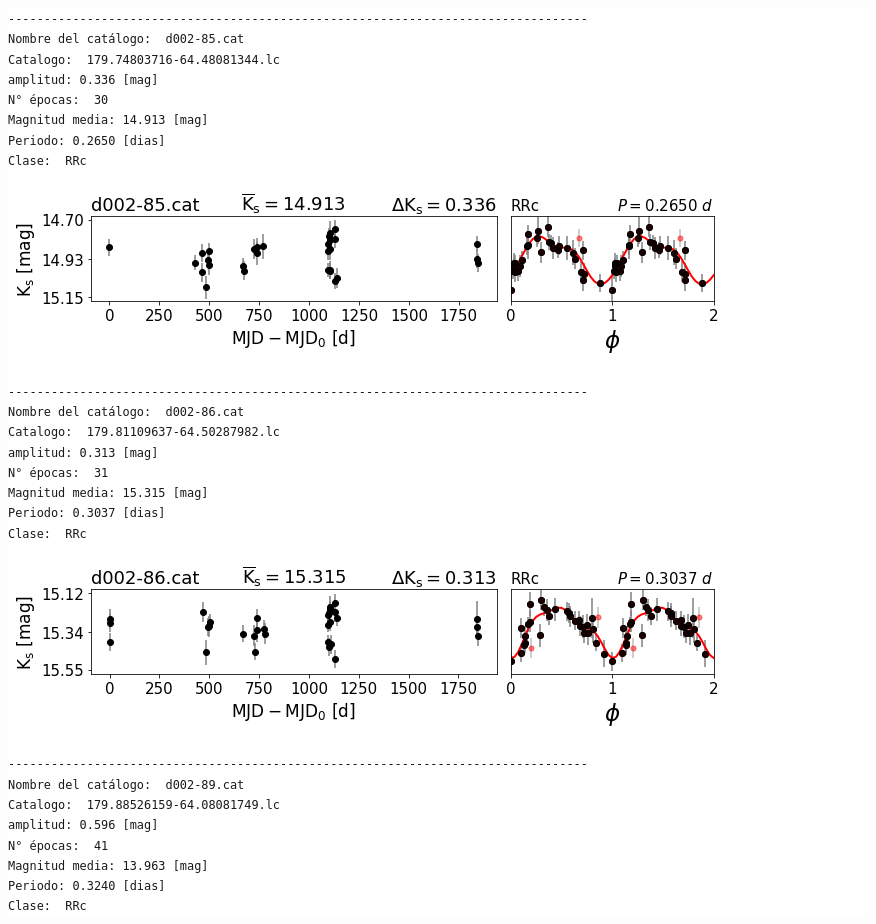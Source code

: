 
    ---------------------------------------------------------------------------------
    Nombre del catálogo:  d002-85.cat
    Catalogo:  179.74803716-64.48081344.lc
    amplitud: 0.336 [mag] 
    N° épocas:  30
    Magnitud media: 14.913 [mag]
    Periodo: 0.2650 [dias]
    Clase:  RRc



![png](Visualizacion_d002_files/Visualizacion_d002_4_123.png)


    ---------------------------------------------------------------------------------
    Nombre del catálogo:  d002-86.cat
    Catalogo:  179.81109637-64.50287982.lc
    amplitud: 0.313 [mag] 
    N° épocas:  31
    Magnitud media: 15.315 [mag]
    Periodo: 0.3037 [dias]
    Clase:  RRc



![png](Visualizacion_d002_files/Visualizacion_d002_4_125.png)


    ---------------------------------------------------------------------------------
    Nombre del catálogo:  d002-89.cat
    Catalogo:  179.88526159-64.08081749.lc
    amplitud: 0.596 [mag] 
    N° épocas:  41
    Magnitud media: 13.963 [mag]
    Periodo: 0.3240 [dias]
    Clase:  RRc
